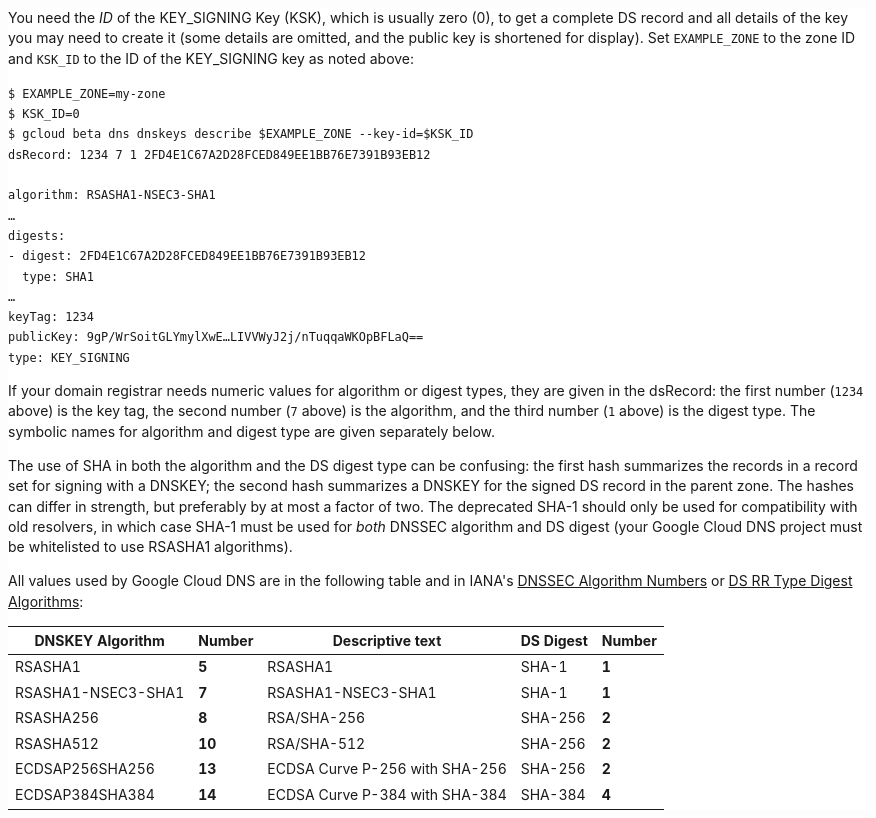 You need the *ID* of the KEY_SIGNING Key (KSK), which is usually zero (0), to
get a complete DS record and all details of the key you may need to create it
(some details are omitted, and the public key is shortened for display). Set
`EXAMPLE_ZONE` to the zone ID and `KSK_ID` to the ID of the KEY_SIGNING key as
noted above:

```console
$ EXAMPLE_ZONE=my-zone
$ KSK_ID=0
$ gcloud beta dns dnskeys describe $EXAMPLE_ZONE --key-id=$KSK_ID
dsRecord: 1234 7 1 2FD4E1C67A2D28FCED849EE1BB76E7391B93EB12

algorithm: RSASHA1-NSEC3-SHA1
…
digests:
- digest: 2FD4E1C67A2D28FCED849EE1BB76E7391B93EB12
  type: SHA1
…
keyTag: 1234
publicKey: 9gP/WrSoitGLYmylXwE…LIVVWyJ2j/nTuqqaWKOpBFLaQ==
type: KEY_SIGNING
```

If your domain registrar needs numeric values for algorithm or digest types,
they are given in the dsRecord: the first number (`1234` above) is the key tag,
the second number (`7` above) is the algorithm, and the third number (`1` above)
is the digest type. The symbolic names for algorithm and digest type are given
separately below.

The use of SHA in both the algorithm and the DS digest type can be confusing:
the first hash summarizes the records in a record set for signing with a DNSKEY;
the second hash summarizes a DNSKEY for the signed DS record in the parent zone.
The hashes can differ in strength, but preferably by at most a factor of two.
The deprecated SHA-1 should only be used for compatibility with old resolvers,
in which case SHA-1 must be used for *both* DNSSEC algorithm and DS digest (your
Google Cloud DNS project must be whitelisted to use RSASHA1 algorithms).

All values used by Google Cloud DNS are in the following table and in IANA's
[DNSSEC Algorithm Numbers][12] or [DS RR Type Digest Algorithms][13]:

| DNSKEY Algorithm   | Number | Descriptive text               | DS Digest | Number |
| ------------------ | ------ | ------------------------------ | --------- | ------ |
| RSASHA1            | **5**  | RSASHA1                        | SHA-1     | **1**  |
| RSASHA1-NSEC3-SHA1 | **7**  | RSASHA1-NSEC3-SHA1             | SHA-1     | **1**  |
| RSASHA256          | **8**  | RSA/SHA-256                    | SHA-256   | **2**  |
| RSASHA512          | **10** | RSA/SHA-512                    | SHA-256   | **2**  |
| ECDSAP256SHA256    | **13** | ECDSA Curve P-256 with SHA-256 | SHA-256   | **2**  |
| ECDSAP384SHA384    | **14** | ECDSA Curve P-384 with SHA-384 | SHA-384   | **4**  |

[12]: https://www.nameisp.com/
[13]: https://www.name.com


[1]: https://www.isc.org/wp-content/uploads/2016/06/Winstead_DNSSEC-Tutorial.pdf
[2]: https://www.internetsociety.org/blog/2016/01/lets-encrypt-certificates-for-mail-servers-and-dane-part-1-of-2/
[3]: https://cloud.google.com/dns/dnssec
[4]: https://gwhois.org/
[5]: https://gwhois.org/dns-example.info+dns
[6]: https://cloud.google.com/products/calculator/#id=cb34e9f9-3838-48c2-9346-3d20379aa285
[7]: https://cloud.google.com/dns/dnssec-advanced#advanced-signing-options
[8]: http://stats.research.icann.org/dns/tld_report/
[9]: http://dnssec-debugger.verisignlabs.com/us
[10]: http://dnssec-debugger.verisignlabs.com/aq
[specific]: #domain-registrar-specific-instructions
[11]: https://www.icann.org/resources/pages/deployment-2012-02-25-en
[14]: http://dnssec-debugger.verisignlabs.com/us
[16]: https://cloud.google.com/dns/dnssec#disabling
[17]: https://ntldstats.com/registrar/
[18]: https://icannwiki.org/1%261_Internet
[19]: https://ntldstats.com/registrar/83-1%261-Internet-AG
[22]: https://ntldstats.com/registrar/1390-Mesh-Digital-Limited
[23]: https://icannwiki.org/HEXONET
[24]: https://wiki.hexonet.net/wiki/DNSSEC
[25]: https://my.alpnames.com/kb/answer/1908
[26]: http://docs.aws.amazon.com/Route53/latest/DeveloperGuide/domain-configure-dnssec.html#domain-configure-dnssec-adding-keys
[27]: http://docs.aws.amazon.com/Route53/latest/DeveloperGuide/domain-configure-dnssec.html#domain-configure-dnssec-deleting-keys
[28]: https://icannwiki.org/Ascio
[29]: https://ntldstats.com/registrar/1556-Chengdu-West-Dimension-Digital-Technology-Co-Ltd
[30]: https://www.icann.org/resources/pages/deployment-2012-02-25-en
[31]: https://icannwiki.org/CSC_Corporate_Domains,_Inc.
[32]: https://ntldstats.com/registrar/299-CSC-Corporate-Domains-Inc
[33]: https://ntldstats.com/registrar/886-Domaincom-LLC
[34]: https://login.domaindiscount24.com/en
[35]: http://www.internetsociety.org/deploy360/resources/how-to-sign-your-domain-with-dnssec-using-dyn-inc/
[36]: https://icannwiki.org/Dyn
[37]: https://account.dyn.com/dns/domain-registration/
[38]: https://icannwiki.org/DynaDot
[39]: https://ntldstats.com/registrar/1331-eName-Technology-Co-Ltd
[40]: https://icannwiki.org/ENom
[43]: https://www.gkg.net/protected/domain/modify
[44]: https://icannwiki.org/GoDaddy
[45]: https://icannwiki.org/HiChina
[46]: https://ntldstats.com/registrar/1599-Alibaba-Cloud-Computing-Ltd-dba-HiChina-wwwnetcn
[47]: https://ntldstats.com/registrar/1915-West263-International-Limited
[48]: https://icannwiki.org/InterNetX
[49]: https://login.autodns.com/
[50]: https://icannwiki.org/InterNetworX
[51]: https://icannwiki.org/Key-Systems
[54]: https://icannwiki.org/MelbourneIT
[55]: https://ntldstats.com/registrar/13-Melbourne-IT-Ltd
[56]: https://www.moniker.com/service/create-account-login
[57]: https://icannwiki.org/Name.com
[58]: https://www.name.com
[59]: https://www.nameisp.com/
[60]: https://www.namesilo.com/account_domains.php
[61]: https://icannwiki.org/Network_Solutions
[62]: https://ntldstats.com/registrar/2-Network-Solutions-LLC
[63]: https://icannwiki.org/OpenSRS
[64]: https://icannwiki.org/OVH_SAS
[65]: https://www.ovh.com/managerv3/
[66]: https://www.ovh.com/managerv3/
[67]: https://ntldstats.com/registrar/1606-Limited-Liability-Company-Registrar-of-domain-names-REGRU
[68]: https://icannwiki.org/Register.com
[69]: https://ntldstats.com/registrar/9-registercom-Inc
[70]: https://registro.br/cgi-bin/nicbr/login
[71]: https://icannwiki.org/RRPproxy
[72]: https://ntldstats.com/registrar/697-Todayniccom-Inc
[73]: https://icannwiki.org/Tucows
[76]: https://icannwiki.org/Uniregistry
[77]: https://ntldstats.com/registrar/1659-Uniregistrar-Corp
[78]: https://icannwiki.org/United_Domains
[80]: https://ntldstats.com/registrar/120-Xin-Net-Technology-Corporation